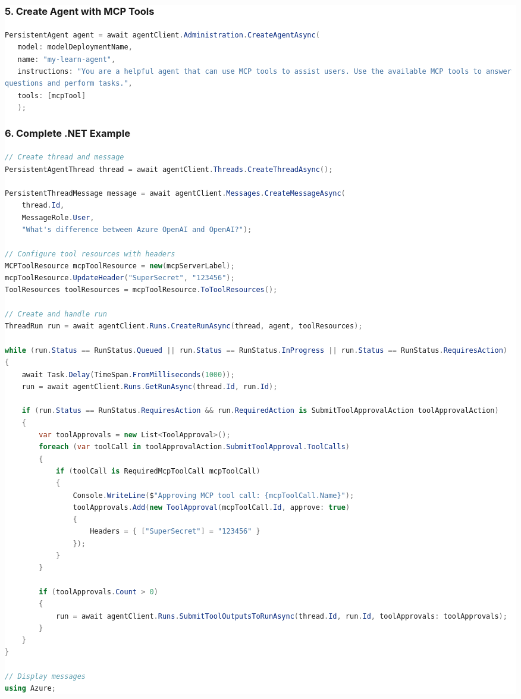 ### 5. Create Agent with MCP Tools

```csharp
PersistentAgent agent = await agentClient.Administration.CreateAgentAsync(
   model: modelDeploymentName,
   name: "my-learn-agent",
   instructions: "You are a helpful agent that can use MCP tools to assist users. Use the available MCP tools to answer questions and perform tasks.",
   tools: [mcpTool]
   );
```

### 6. Complete .NET Example

```csharp
// Create thread and message
PersistentAgentThread thread = await agentClient.Threads.CreateThreadAsync();

PersistentThreadMessage message = await agentClient.Messages.CreateMessageAsync(
    thread.Id,
    MessageRole.User,
    "What's difference between Azure OpenAI and OpenAI?");

// Configure tool resources with headers
MCPToolResource mcpToolResource = new(mcpServerLabel);
mcpToolResource.UpdateHeader("SuperSecret", "123456");
ToolResources toolResources = mcpToolResource.ToToolResources();

// Create and handle run
ThreadRun run = await agentClient.Runs.CreateRunAsync(thread, agent, toolResources);

while (run.Status == RunStatus.Queued || run.Status == RunStatus.InProgress || run.Status == RunStatus.RequiresAction)
{
    await Task.Delay(TimeSpan.FromMilliseconds(1000));
    run = await agentClient.Runs.GetRunAsync(thread.Id, run.Id);

    if (run.Status == RunStatus.RequiresAction && run.RequiredAction is SubmitToolApprovalAction toolApprovalAction)
    {
        var toolApprovals = new List<ToolApproval>();
        foreach (var toolCall in toolApprovalAction.SubmitToolApproval.ToolCalls)
        {
            if (toolCall is RequiredMcpToolCall mcpToolCall)
            {
                Console.WriteLine($"Approving MCP tool call: {mcpToolCall.Name}");
                toolApprovals.Add(new ToolApproval(mcpToolCall.Id, approve: true)
                {
                    Headers = { ["SuperSecret"] = "123456" }
                });
            }
        }

        if (toolApprovals.Count > 0)
        {
            run = await agentClient.Runs.SubmitToolOutputsToRunAsync(thread.Id, run.Id, toolApprovals: toolApprovals);
        }
    }
}

// Display messages
using Azure;

```